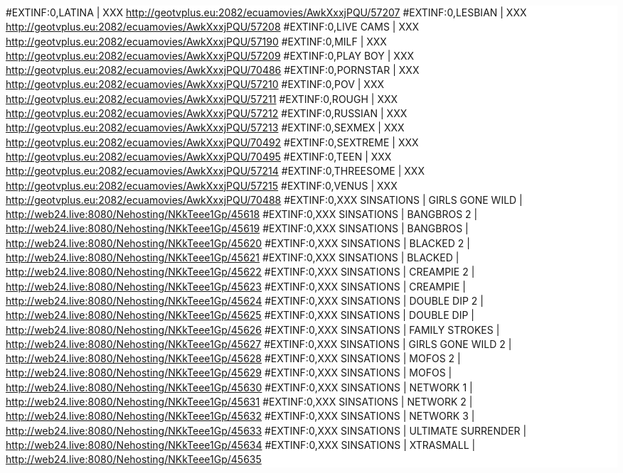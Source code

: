 #EXTINF:0,LATINA | XXX
http://geotvplus.eu:2082/ecuamovies/AwkXxxjPQU/57207
#EXTINF:0,LESBIAN | XXX
http://geotvplus.eu:2082/ecuamovies/AwkXxxjPQU/57208
#EXTINF:0,LIVE CAMS | XXX
http://geotvplus.eu:2082/ecuamovies/AwkXxxjPQU/57190
#EXTINF:0,MILF | XXX
http://geotvplus.eu:2082/ecuamovies/AwkXxxjPQU/57209
#EXTINF:0,PLAY BOY | XXX
http://geotvplus.eu:2082/ecuamovies/AwkXxxjPQU/70486
#EXTINF:0,PORNSTAR | XXX
http://geotvplus.eu:2082/ecuamovies/AwkXxxjPQU/57210
#EXTINF:0,POV | XXX
http://geotvplus.eu:2082/ecuamovies/AwkXxxjPQU/57211
#EXTINF:0,ROUGH | XXX
http://geotvplus.eu:2082/ecuamovies/AwkXxxjPQU/57212
#EXTINF:0,RUSSIAN | XXX
http://geotvplus.eu:2082/ecuamovies/AwkXxxjPQU/57213
#EXTINF:0,SEXMEX | XXX
http://geotvplus.eu:2082/ecuamovies/AwkXxxjPQU/70492
#EXTINF:0,SEXTREME | XXX
http://geotvplus.eu:2082/ecuamovies/AwkXxxjPQU/70495
#EXTINF:0,TEEN | XXX
http://geotvplus.eu:2082/ecuamovies/AwkXxxjPQU/57214
#EXTINF:0,THREESOME | XXX
http://geotvplus.eu:2082/ecuamovies/AwkXxxjPQU/57215
#EXTINF:0,VENUS | XXX
http://geotvplus.eu:2082/ecuamovies/AwkXxxjPQU/70488
#EXTINF:0,XXX SINSATIONS |  GIRLS GONE WILD |
http://web24.live:8080/Nehosting/NKkTeee1Gp/45618
#EXTINF:0,XXX SINSATIONS | BANGBROS 2 |
http://web24.live:8080/Nehosting/NKkTeee1Gp/45619
#EXTINF:0,XXX SINSATIONS | BANGBROS |
http://web24.live:8080/Nehosting/NKkTeee1Gp/45620
#EXTINF:0,XXX SINSATIONS | BLACKED 2 |
http://web24.live:8080/Nehosting/NKkTeee1Gp/45621
#EXTINF:0,XXX SINSATIONS | BLACKED |
http://web24.live:8080/Nehosting/NKkTeee1Gp/45622
#EXTINF:0,XXX SINSATIONS | CREAMPIE 2 |
http://web24.live:8080/Nehosting/NKkTeee1Gp/45623
#EXTINF:0,XXX SINSATIONS | CREAMPIE |
http://web24.live:8080/Nehosting/NKkTeee1Gp/45624
#EXTINF:0,XXX SINSATIONS | DOUBLE DIP 2 |
http://web24.live:8080/Nehosting/NKkTeee1Gp/45625
#EXTINF:0,XXX SINSATIONS | DOUBLE DIP |
http://web24.live:8080/Nehosting/NKkTeee1Gp/45626
#EXTINF:0,XXX SINSATIONS | FAMILY STROKES |
http://web24.live:8080/Nehosting/NKkTeee1Gp/45627
#EXTINF:0,XXX SINSATIONS | GIRLS GONE WILD 2 |
http://web24.live:8080/Nehosting/NKkTeee1Gp/45628
#EXTINF:0,XXX SINSATIONS | MOFOS 2 |
http://web24.live:8080/Nehosting/NKkTeee1Gp/45629
#EXTINF:0,XXX SINSATIONS | MOFOS |
http://web24.live:8080/Nehosting/NKkTeee1Gp/45630
#EXTINF:0,XXX SINSATIONS | NETWORK 1 |
http://web24.live:8080/Nehosting/NKkTeee1Gp/45631
#EXTINF:0,XXX SINSATIONS | NETWORK 2 |
http://web24.live:8080/Nehosting/NKkTeee1Gp/45632
#EXTINF:0,XXX SINSATIONS | NETWORK 3 |
http://web24.live:8080/Nehosting/NKkTeee1Gp/45633
#EXTINF:0,XXX SINSATIONS | ULTIMATE SURRENDER |
http://web24.live:8080/Nehosting/NKkTeee1Gp/45634
#EXTINF:0,XXX SINSATIONS | XTRASMALL |
http://web24.live:8080/Nehosting/NKkTeee1Gp/45635